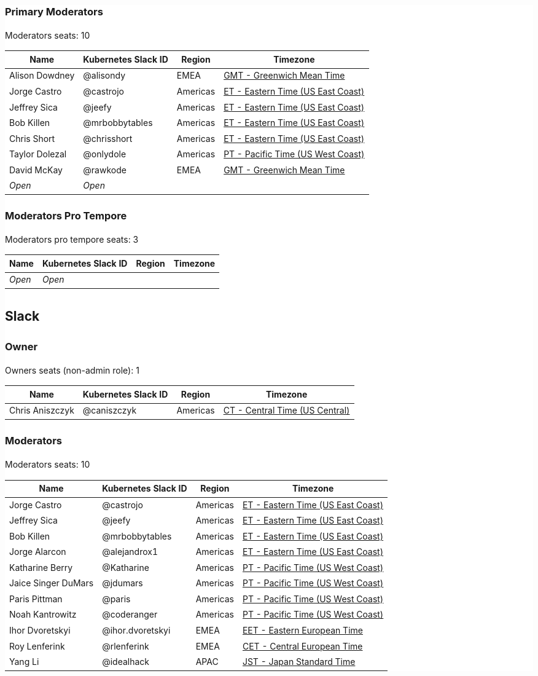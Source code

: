 ### Primary Moderators

Moderators seats: 10

| Name           | Kubernetes Slack ID | Region   | Timezone                                                |
| -------------- | ------------------- | -------- | ------------------------------------------------------- |
| Alison Dowdney | @alisondy           | EMEA     | [GMT - Greenwich Mean Time](https://time.is/GMT)        |
| Jorge Castro   | @castrojo           | Americas | [ET - Eastern Time (US East Coast)](https://time.is/ET) |
| Jeffrey Sica   | @jeefy              | Americas | [ET - Eastern Time (US East Coast)](https://time.is/ET) |
| Bob Killen     | @mrbobbytables      | Americas | [ET - Eastern Time (US East Coast)](https://time.is/ET) |
| Chris Short    | @chrisshort         | Americas | [ET - Eastern Time (US East Coast)](https://time.is/ET) |
| Taylor Dolezal | @onlydole           | Americas | [PT - Pacific Time (US West Coast)](https://time.is/PT) |
| David McKay    | @rawkode            | EMEA     | [GMT - Greenwich Mean Time](https://time.is/GMT)        |
| _Open_          | _Open_             |          |                                                         |

### Moderators Pro Tempore

Moderators pro tempore seats: 3

| Name   | Kubernetes Slack ID | Region | Timezone |
| ------ | ------------------- | ------ | -------- |
| _Open_ | _Open_              |        |          |

## Slack

### Owner

Owners seats (non-admin role): 1

| Name            | Kubernetes Slack ID | Region   | Timezone                                             |
| --------------- | ------------------- | -------- | ---------------------------------------------------- |
| Chris Aniszczyk | @caniszczyk         | Americas | [CT - Central Time (US Central)](https://time.is/CT) |

### Moderators

Moderators seats: 10

| Name                | Kubernetes Slack ID | Region   | Timezone                                                |
| ------------------- | ------------------- | -------- | ------------------------------------------------------- |
| Jorge Castro        | @castrojo           | Americas | [ET - Eastern Time (US East Coast)](https://time.is/ET) |
| Jeffrey Sica        | @jeefy              | Americas | [ET - Eastern Time (US East Coast)](https://time.is/ET) |
| Bob Killen          | @mrbobbytables      | Americas | [ET - Eastern Time (US East Coast)](https://time.is/ET) |
| Jorge Alarcon       | @alejandrox1        | Americas | [ET - Eastern Time (US East Coast)](https://time.is/ET) |
| Katharine Berry     | @Katharine          | Americas | [PT - Pacific Time (US West Coast)](https://time.is/PT) |
| Jaice Singer DuMars | @jdumars            | Americas | [PT - Pacific Time (US West Coast)](https://time.is/PT) |
| Paris Pittman       | @paris              | Americas | [PT - Pacific Time (US West Coast)](https://time.is/PT) |
| Noah Kantrowitz     | @coderanger         | Americas | [PT - Pacific Time (US West Coast)](https://time.is/PT) |
| Ihor Dvoretskyi     | @ihor.dvoretskyi    | EMEA     | [EET - Eastern European Time](https://time.is/EET)      |
| Roy Lenferink       | @rlenferink         | EMEA     | [CET - Central European Time](https://time.is/CET)      |
| Yang Li             | @idealhack          | APAC     | [JST - Japan Standard Time](https://time.is/Japan)      |